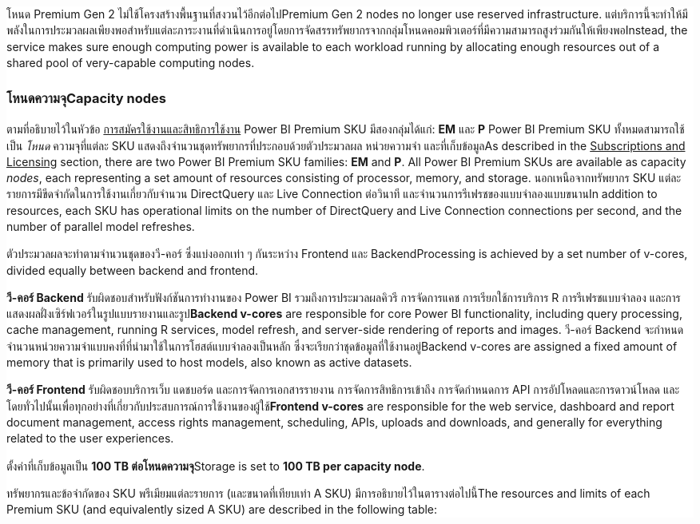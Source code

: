 <span data-ttu-id="13f82-203">โหนด Premium Gen 2 ไม่ใช้โครงสร้างพื้นฐานที่สงวนไว้อีกต่อไป</span><span class="sxs-lookup"><span data-stu-id="13f82-203">Premium Gen 2 nodes no longer use reserved infrastructure.</span></span> <span data-ttu-id="13f82-204">แต่บริการนี้จะทำให้มีพลังในการประมวลผลเพียงพอสำหรับแต่ละภาระงานที่ดำเนินการอยู่โดยการจัดสรรทรัพยากรจากกลุ่มโหนดคอมพิวเตอร์ที่มีความสามารถสูงร่วมกันให้เพียงพอ</span><span class="sxs-lookup"><span data-stu-id="13f82-204">Instead, the service makes sure enough computing power is available to each workload running by allocating enough resources out of a shared pool of very-capable computing nodes.</span></span>


### <a name="capacity-nodes"></a><span data-ttu-id="13f82-205">โหนดความจุ</span><span class="sxs-lookup"><span data-stu-id="13f82-205">Capacity nodes</span></span>

<span data-ttu-id="13f82-206">ตามที่อธิบายไว้ในหัวข้อ [การสมัครใช้งานและสิทธิการใช้งาน](#subscriptions-and-licensing) Power BI Premium SKU มีสองกลุ่มได้แก่: **EM** และ **P** Power BI Premium SKU ทั้งหมดสามารถใช้เป็น *โหนด* ความจุที่แต่ละ SKU แสดงถึงจำนวนชุดทรัพยากรที่ประกอบด้วยตัวประมวลผล หน่วยความจำ และที่เก็บข้อมูล</span><span class="sxs-lookup"><span data-stu-id="13f82-206">As described in the [Subscriptions and Licensing](#subscriptions-and-licensing) section, there are two Power BI Premium SKU families: **EM** and **P**. All Power BI Premium SKUs are available as capacity *nodes*, each representing a set amount of resources consisting of processor, memory, and storage.</span></span> <span data-ttu-id="13f82-207">นอกเหนือจากทรัพยากร SKU แต่ละรายการมีขีดจำกัดในการใช้งานเกี่ยวกับจำนวน DirectQuery และ Live Connection ต่อวินาที และจำนวนการรีเฟรชของแบบจำลองแบบขนาน</span><span class="sxs-lookup"><span data-stu-id="13f82-207">In addition to resources, each SKU has operational limits on the number of DirectQuery and Live Connection connections per second, and the number of parallel model refreshes.</span></span>

<span data-ttu-id="13f82-208">ตัวประมวลผลจะทำตามจำนวนชุดของวี-คอร์ ซึ่งแบ่งออกเท่า ๆ กันระหว่าง Frontend และ Backend</span><span class="sxs-lookup"><span data-stu-id="13f82-208">Processing is achieved by a set number of v-cores, divided equally between backend and frontend.</span></span>

<span data-ttu-id="13f82-209">**วี-คอร์ Backend** รับผิดชอบสำหรับฟังก์ชันการทำงานของ Power BI รวมถึงการประมวลผลคิวรี การจัดการแคช การเรียกใช้การบริการ R การรีเฟรชแบบจำลอง และการแสดงผลฝั่งเซิร์ฟเวอร์ในรูปแบบรายงานและรูป</span><span class="sxs-lookup"><span data-stu-id="13f82-209">**Backend v-cores** are responsible for core Power BI functionality, including query processing, cache management, running R services, model refresh, and server-side rendering of reports and images.</span></span> <span data-ttu-id="13f82-210">วี-คอร์ Backend จะกำหนดจำนวนหน่วยความจำแบบคงที่ที่นำมาใช้ในการโฮสต์แบบจำลองเป็นหลัก ซึ่งจะเรียกว่าชุดข้อมูลที่ใช้งานอยู่</span><span class="sxs-lookup"><span data-stu-id="13f82-210">Backend v-cores are assigned a fixed amount of memory that is primarily used to host models, also known as active datasets.</span></span>

<span data-ttu-id="13f82-211">**วี-คอร์ Frontend** รับผิดชอบบริการเว็บ แดชบอร์ด และการจัดการเอกสารรายงาน การจัดการสิทธิการเข้าถึง การจัดกำหนดการ API การอัปโหลดและการดาวน์โหลด และโดยทั่วไปนั้นเพื่อทุกอย่างที่เกี่ยวกับประสบการณ์การใช้งานของผู้ใช้</span><span class="sxs-lookup"><span data-stu-id="13f82-211">**Frontend v-cores** are responsible for the web service, dashboard and report document management, access rights management, scheduling, APIs, uploads and downloads, and generally for everything related to the user experiences.</span></span>

<span data-ttu-id="13f82-212">ตั้งค่าที่เก็บข้อมูลเป็น **100 TB ต่อโหนดความจุ**</span><span class="sxs-lookup"><span data-stu-id="13f82-212">Storage is set to **100 TB per capacity node**.</span></span>

<span data-ttu-id="13f82-213">ทรัพยากรและข้อจำกัดของ SKU พรีเมียมแต่ละรายการ (และขนาดที่เทียบเท่า A SKU) มีการอธิบายไว้ในตารางต่อไปนี้</span><span class="sxs-lookup"><span data-stu-id="13f82-213">The resources and limits of each Premium SKU (and equivalently sized A SKU) are described in the following table:</span></span>
